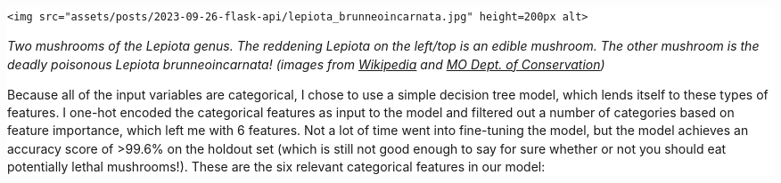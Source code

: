     <img src="assets/posts/2023-09-26-flask-api/lepiota_brunneoincarnata.jpg" height=200px alt>
</p>
<p>
  <em>Two mushrooms of the Lepiota genus. The reddening Lepiota on the left/top is an edible mushroom. The other mushroom is the deadly poisonous Lepiota brunneoincarnata! (images from <a href='https://en.wikipedia.org/wiki/Lepiota_brunneoincarnata'>Wikipedia</a> and <a href='https://mdc.mo.gov/discover-nature/field-guide/reddening-lepiota'>MO Dept. of Conservation</a>)</em>
</p>
</center>


Because all of the input variables are categorical, I chose to use a simple decision tree model, which lends itself to these types of features. I one-hot encoded the categorical features as input to the model and filtered out a number of categories based on feature importance, which left me with 6 features.  Not a lot of time went into fine-tuning the model, but the model achieves an accuracy score of >99.6% on the holdout set (which is still not good enough to say for sure whether or not you should eat potentially lethal mushrooms!). These are the six relevant categorical features in our model:
